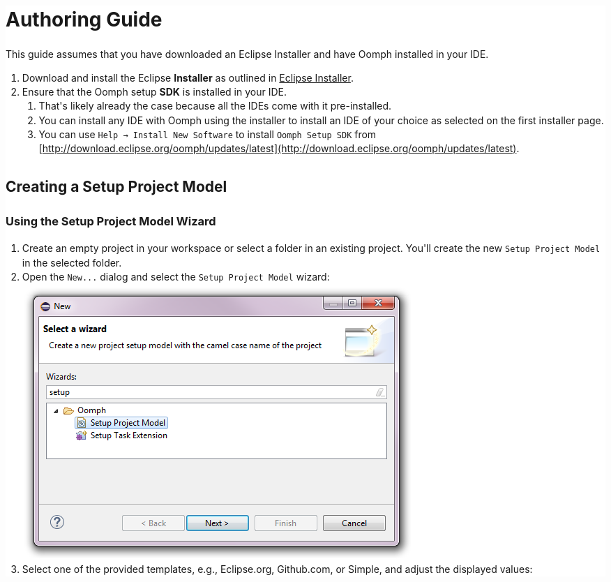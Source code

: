 # Authoring Guide

This guide assumes that you have downloaded an Eclipse Installer and have Oomph installed in your IDE.

1. Download and install the Eclipse **Installer** as outlined in [Eclipse Installer](Eclipse_Installer.md).
2. Ensure that the Oomph setup **SDK** is installed in your IDE.
   1. That's likely already the case because all the IDEs come with it pre-installed.
   2. You can install any IDE with Oomph using the installer to install an IDE of your choice as selected on the first installer page.
   3. You can use `Help → Install New Software` to install `Oomph Setup SDK` from [http://download.eclipse.org/oomph/updates/latest](http://download.eclipse.org/oomph/updates/latest).

## Creating a Setup Project Model

### Using the Setup Project Model Wizard

1. Create an empty project in your workspace or select a folder in an existing project.
   You'll create the new `Setup Project Model` in the selected folder.
2. Open the `New...` dialog and select the `Setup Project Model` wizard:
   ![New-wizard.png](images/New-wizard.png)
3. Select one of the provided templates, e.g., Eclipse.org, Github.com, or Simple, and adjust the displayed values: